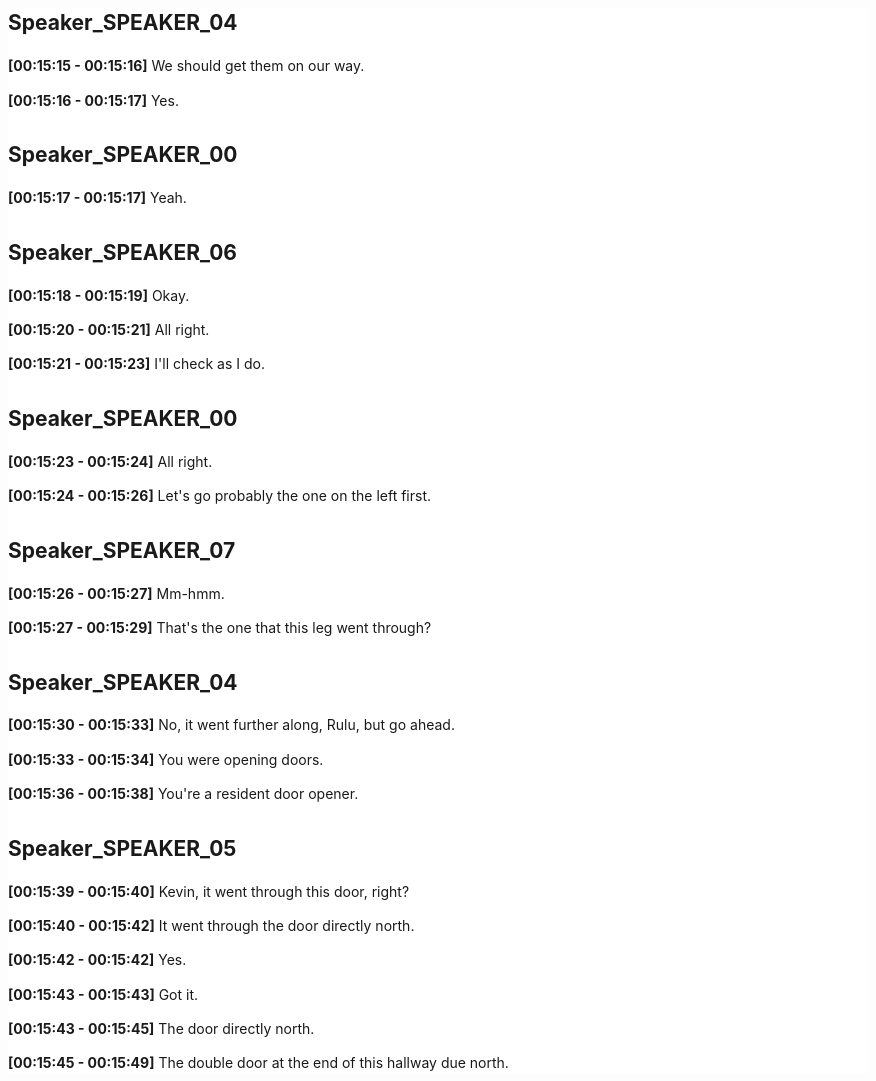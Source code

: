 ## Speaker_SPEAKER_04

**[00:15:15 - 00:15:16]** We should get them on our way.

**[00:15:16 - 00:15:17]** Yes.


## Speaker_SPEAKER_00

**[00:15:17 - 00:15:17]** Yeah.


## Speaker_SPEAKER_06

**[00:15:18 - 00:15:19]** Okay.

**[00:15:20 - 00:15:21]** All right.

**[00:15:21 - 00:15:23]** I'll check as I do.


## Speaker_SPEAKER_00

**[00:15:23 - 00:15:24]** All right.

**[00:15:24 - 00:15:26]** Let's go probably the one on the left first.


## Speaker_SPEAKER_07

**[00:15:26 - 00:15:27]** Mm-hmm.

**[00:15:27 - 00:15:29]** That's the one that this leg went through?


## Speaker_SPEAKER_04

**[00:15:30 - 00:15:33]** No, it went further along, Rulu, but go ahead.

**[00:15:33 - 00:15:34]** You were opening doors.

**[00:15:36 - 00:15:38]** You're a resident door opener.


## Speaker_SPEAKER_05

**[00:15:39 - 00:15:40]** Kevin, it went through this door, right?

**[00:15:40 - 00:15:42]** It went through the door directly north.

**[00:15:42 - 00:15:42]** Yes.

**[00:15:43 - 00:15:43]** Got it.

**[00:15:43 - 00:15:45]** The door directly north.

**[00:15:45 - 00:15:49]** The double door at the end of this hallway due north.
